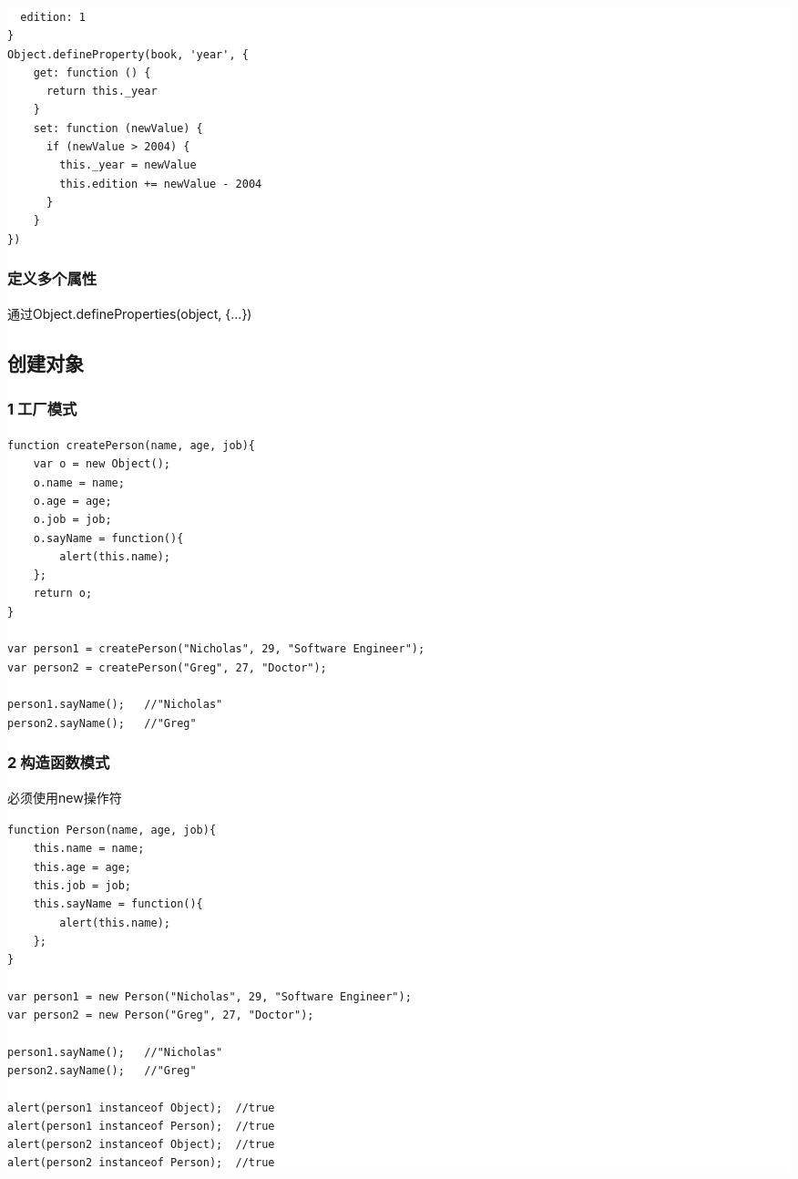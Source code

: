 ```
  edition: 1
}
Object.defineProperty(book, 'year', {
    get: function () {
      return this._year
    }
    set: function (newValue) {
      if (newValue > 2004) {
        this._year = newValue
        this.edition += newValue - 2004
      }
    }
})
```

### 定义多个属性
通过Object.defineProperties(object, {...})

## 创建对象
### 1 工厂模式
```
function createPerson(name, age, job){
    var o = new Object();
    o.name = name;
    o.age = age;
    o.job = job;
    o.sayName = function(){
        alert(this.name);
    };    
    return o;
}

var person1 = createPerson("Nicholas", 29, "Software Engineer");
var person2 = createPerson("Greg", 27, "Doctor");

person1.sayName();   //"Nicholas"
person2.sayName();   //"Greg"
```
### 2 构造函数模式
必须使用new操作符
```
function Person(name, age, job){
    this.name = name;
    this.age = age;
    this.job = job;
    this.sayName = function(){
        alert(this.name);
    };    
}

var person1 = new Person("Nicholas", 29, "Software Engineer");
var person2 = new Person("Greg", 27, "Doctor");

person1.sayName();   //"Nicholas"
person2.sayName();   //"Greg"

alert(person1 instanceof Object);  //true
alert(person1 instanceof Person);  //true
alert(person2 instanceof Object);  //true
alert(person2 instanceof Person);  //true

```